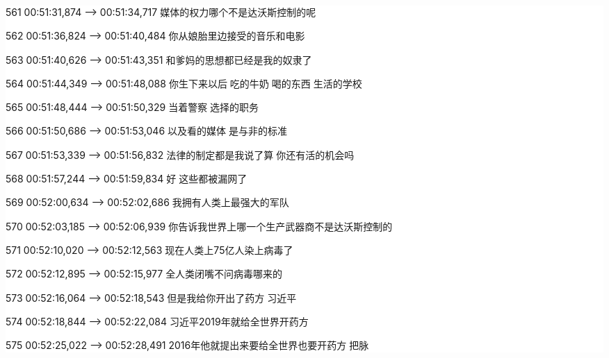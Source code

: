 561
00:51:31,874 –&gt; 00:51:34,717
媒体的权力哪个不是达沃斯控制的呢
 
562
00:51:36,824 –&gt; 00:51:40,484
你从娘胎里边接受的音乐和电影
 
563
00:51:40,626 –&gt; 00:51:43,351
和爹妈的思想都已经是我的奴隶了
 
564
00:51:44,349 –&gt; 00:51:48,088
你生下来以后 吃的牛奶 喝的东西 生活的学校
 
565
00:51:48,444 –&gt; 00:51:50,329
当着警察 选择的职务
 
566
00:51:50,686 –&gt; 00:51:53,046
以及看的媒体 是与非的标准
 
567
00:51:53,339 –&gt; 00:51:56,832
法律的制定都是我说了算 你还有活的机会吗
 
568
00:51:57,244 –&gt; 00:51:59,834
好 这些都被漏网了
 
569
00:52:00,634 –&gt; 00:52:02,686
我拥有人类上最强大的军队
 
570
00:52:03,185 –&gt; 00:52:06,939
你告诉我世界上哪一个生产武器商不是达沃斯控制的
 
571
00:52:10,020 –&gt; 00:52:12,563
现在人类上75亿人染上病毒了
 
572
00:52:12,895 –&gt; 00:52:15,977
全人类闭嘴不问病毒哪来的
 
573
00:52:16,064 –&gt; 00:52:18,543
但是我给你开出了药方 习近平
 
574
00:52:18,844 –&gt; 00:52:22,084
习近平2019年就给全世界开药方
 
575
00:52:25,022 –&gt; 00:52:28,491
2016年他就提出来要给全世界也要开药方 把脉
 